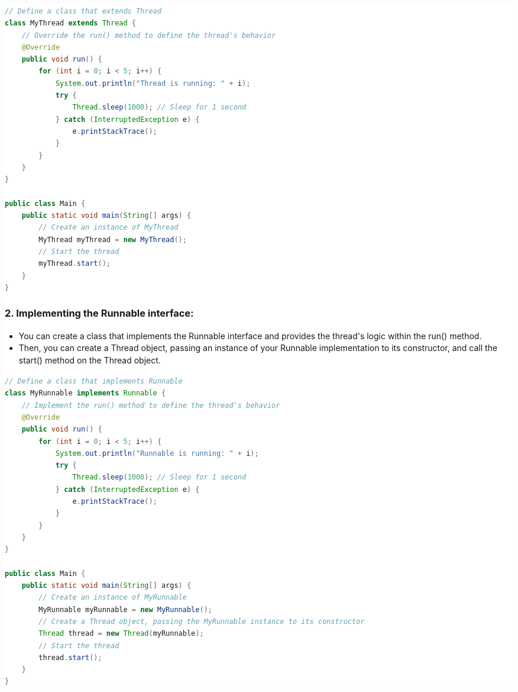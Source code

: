 ```java
// Define a class that extends Thread
class MyThread extends Thread {
    // Override the run() method to define the thread's behavior
    @Override
    public void run() {
        for (int i = 0; i < 5; i++) {
            System.out.println("Thread is running: " + i);
            try {
                Thread.sleep(1000); // Sleep for 1 second
            } catch (InterruptedException e) {
                e.printStackTrace();
            }
        }
    }
}

public class Main {
    public static void main(String[] args) {
        // Create an instance of MyThread
        MyThread myThread = new MyThread();
        // Start the thread
        myThread.start();
    }
}
```

### 2. Implementing the Runnable interface:

- You can create a class that implements the Runnable interface and provides the thread's logic within the run() method.
- Then, you can create a Thread object, passing an instance of your Runnable implementation to its constructor, and call the start() method on the Thread object.

```java
// Define a class that implements Runnable
class MyRunnable implements Runnable {
    // Implement the run() method to define the thread's behavior
    @Override
    public void run() {
        for (int i = 0; i < 5; i++) {
            System.out.println("Runnable is running: " + i);
            try {
                Thread.sleep(1000); // Sleep for 1 second
            } catch (InterruptedException e) {
                e.printStackTrace();
            }
        }
    }
}

public class Main {
    public static void main(String[] args) {
        // Create an instance of MyRunnable
        MyRunnable myRunnable = new MyRunnable();
        // Create a Thread object, passing the MyRunnable instance to its constructor
        Thread thread = new Thread(myRunnable);
        // Start the thread
        thread.start();
    }
}
```
